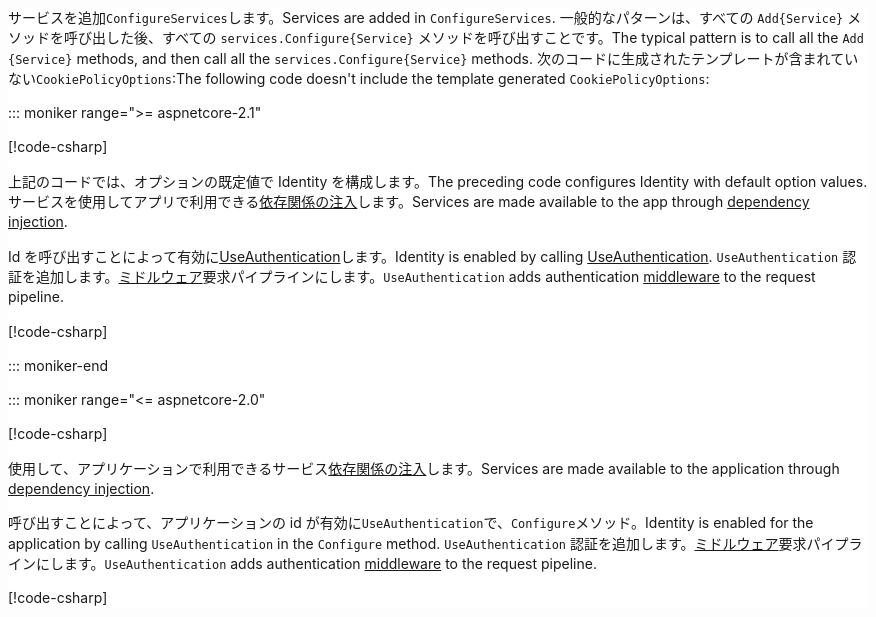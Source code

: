 <span data-ttu-id="f85c5-137">サービスを追加`ConfigureServices`します。</span><span class="sxs-lookup"><span data-stu-id="f85c5-137">Services are added in `ConfigureServices`.</span></span> <span data-ttu-id="f85c5-138">一般的なパターンは、すべての `Add{Service}` メソッドを呼び出した後、すべての `services.Configure{Service}` メソッドを呼び出すことです。</span><span class="sxs-lookup"><span data-stu-id="f85c5-138">The typical pattern is to call all the `Add{Service}` methods, and then call all the `services.Configure{Service}` methods.</span></span> <span data-ttu-id="f85c5-139">次のコードに生成されたテンプレートが含まれていない`CookiePolicyOptions`:</span><span class="sxs-lookup"><span data-stu-id="f85c5-139">The following code doesn't include the template generated `CookiePolicyOptions`:</span></span>

::: moniker range=">= aspnetcore-2.1"

   [!code-csharp[](identity/sample/src/ASPNETv2.1-IdentityDemo/Startup.cs?name=snippet_configureservices)]

<span data-ttu-id="f85c5-140">上記のコードでは、オプションの既定値で Identity を構成します。</span><span class="sxs-lookup"><span data-stu-id="f85c5-140">The preceding code configures Identity with default option values.</span></span> <span data-ttu-id="f85c5-141">サービスを使用してアプリで利用できる[依存関係の注入](xref:fundamentals/dependency-injection)します。</span><span class="sxs-lookup"><span data-stu-id="f85c5-141">Services are made available to the app through [dependency injection](xref:fundamentals/dependency-injection).</span></span>

   <span data-ttu-id="f85c5-142">Id を呼び出すことによって有効に[UseAuthentication](/dotnet/api/microsoft.aspnetcore.builder.authappbuilderextensions.useauthentication#Microsoft_AspNetCore_Builder_AuthAppBuilderExtensions_UseAuthentication_Microsoft_AspNetCore_Builder_IApplicationBuilder_)します。</span><span class="sxs-lookup"><span data-stu-id="f85c5-142">Identity is enabled by calling [UseAuthentication](/dotnet/api/microsoft.aspnetcore.builder.authappbuilderextensions.useauthentication#Microsoft_AspNetCore_Builder_AuthAppBuilderExtensions_UseAuthentication_Microsoft_AspNetCore_Builder_IApplicationBuilder_).</span></span> <span data-ttu-id="f85c5-143">`UseAuthentication` 認証を追加します。[ミドルウェア](xref:fundamentals/middleware/index)要求パイプラインにします。</span><span class="sxs-lookup"><span data-stu-id="f85c5-143">`UseAuthentication` adds authentication [middleware](xref:fundamentals/middleware/index) to the request pipeline.</span></span>

   [!code-csharp[](identity/sample/src/ASPNETv2.1-IdentityDemo/Startup.cs?name=snippet_configure&highlight=18)]

::: moniker-end

::: moniker range="<= aspnetcore-2.0"

   [!code-csharp[](identity/sample/src/ASPNETv2-IdentityDemo/Startup.cs?name=snippet_configureservices&highlight=7-9,11-28,30-42)]

   <span data-ttu-id="f85c5-144">使用して、アプリケーションで利用できるサービス[依存関係の注入](xref:fundamentals/dependency-injection)します。</span><span class="sxs-lookup"><span data-stu-id="f85c5-144">Services are made available to the application through [dependency injection](xref:fundamentals/dependency-injection).</span></span>

   <span data-ttu-id="f85c5-145">呼び出すことによって、アプリケーションの id が有効に`UseAuthentication`で、`Configure`メソッド。</span><span class="sxs-lookup"><span data-stu-id="f85c5-145">Identity is enabled for the application by calling `UseAuthentication` in the `Configure` method.</span></span> <span data-ttu-id="f85c5-146">`UseAuthentication` 認証を追加します。[ミドルウェア](xref:fundamentals/middleware/index)要求パイプラインにします。</span><span class="sxs-lookup"><span data-stu-id="f85c5-146">`UseAuthentication` adds authentication [middleware](xref:fundamentals/middleware/index) to the request pipeline.</span></span>

   [!code-csharp[](identity/sample/src/ASPNETv2-IdentityDemo/Startup.cs?name=snippet_configure&highlight=17)]
